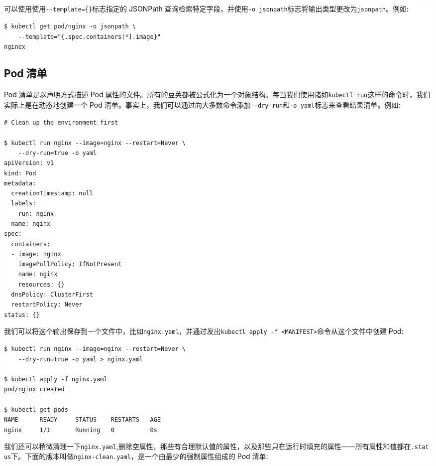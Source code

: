 可以使用使用`--template={}`标志指定的 JSONPath 查询检索特定字段，并使用`-o jsonpath`标志将输出类型更改为`jsonpath`。例如:

```
$ kubectl get pod/nginx -o jsonpath \
    --template="{.spec.containers[*].image}"
nginex

```

## Pod 清单

Pod 清单是以声明方式描述 Pod 属性的文件。所有的豆荚都被公式化为一个对象结构。每当我们使用诸如`kubectl run`这样的命令时，我们实际上是在动态地创建一个 Pod 清单。事实上，我们可以通过向大多数命令添加`--dry-run`和`-o yaml`标志来查看结果清单。例如:

```
# Clean up the environment first

$ kubectl run nginx --image=nginx --restart=Never \
    --dry-run=true -o yaml
apiVersion: v1
kind: Pod
metadata:
  creationTimestamp: null
  labels:
    run: nginx
  name: nginx
spec:
  containers:
  - image: nginx
    imagePullPolicy: IfNotPresent
    name: nginx
    resources: {}
  dnsPolicy: ClusterFirst
  restartPolicy: Never
status: {}

```

我们可以将这个输出保存到一个文件中，比如`nginx.yaml`，并通过发出`kubectl apply -f <MANIFEST>`命令从这个文件中创建 Pod:

```
$ kubectl run nginx --image=nginx --restart=Never \
    --dry-run=true -o yaml > nginx.yaml

$ kubectl apply -f nginx.yaml
pod/nginx created

$ kubectl get pods
NAME      READY     STATUS    RESTARTS   AGE
nginx     1/1       Running   0          0s

```

我们还可以稍微清理一下`nginx.yaml`,删除空属性，那些有合理默认值的属性，以及那些只在运行时填充的属性——所有属性和值都在`.status`下。下面的版本叫做`nginx-clean.yaml`，是一个由最少的强制属性组成的 Pod 清单:
